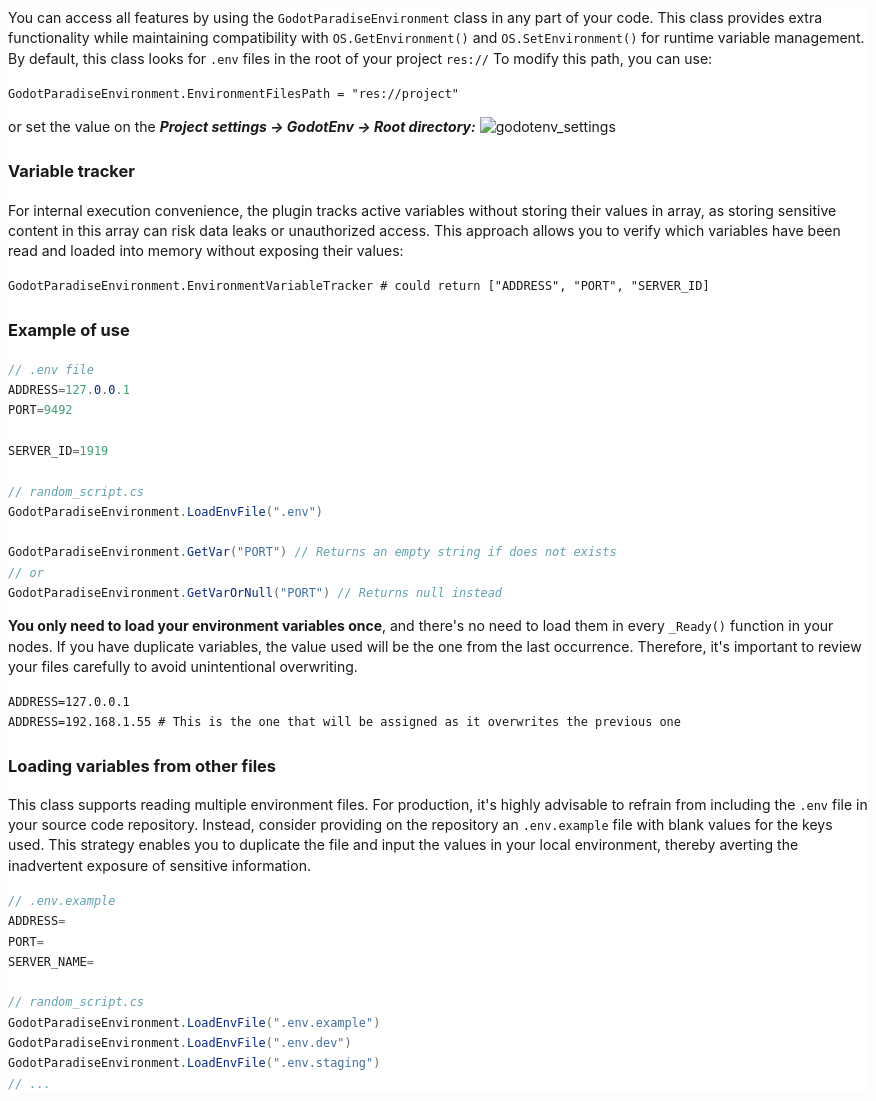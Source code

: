 You can access all features by using the `GodotParadiseEnvironment` class in any part of your code. This class provides extra functionality while maintaining compatibility with `OS.GetEnvironment()` and `OS.SetEnvironment()` for runtime variable management.
By default, this class looks for `.env` files in the root of your project `res://` To modify this path, you can use:

`GodotParadiseEnvironment.EnvironmentFilesPath = "res://project"`

or set the value on the ***Project settings -> GodotEnv -> Root directory:***
![godotenv_settings](https://github.com/GodotParadise/SingletonBundle-CSharp/blob/main/images/godotenv_settings.png)

### Variable tracker
For internal execution convenience, the plugin tracks active variables without storing their values in array, as storing sensitive content in this array can risk data leaks or unauthorized access. This approach allows you to verify which variables have been read and loaded into memory without exposing their values:

`GodotParadiseEnvironment.EnvironmentVariableTracker # could return ["ADDRESS", "PORT", "SERVER_ID]`


### Example of use
```csharp
// .env file
ADDRESS=127.0.0.1
PORT=9492

SERVER_ID=1919

// random_script.cs
GodotParadiseEnvironment.LoadEnvFile(".env")

GodotParadiseEnvironment.GetVar("PORT") // Returns an empty string if does not exists
// or
GodotParadiseEnvironment.GetVarOrNull("PORT") // Returns null instead
```
**You only need to load your environment variables once**, and there's no need to load them in every `_Ready()` function in your nodes. If you have duplicate variables, the value used will be the one from the last occurrence. Therefore, it's important to review your files carefully to avoid unintentional overwriting.
```dotenv
ADDRESS=127.0.0.1
ADDRESS=192.168.1.55 # This is the one that will be assigned as it overwrites the previous one
```

### Loading variables from other files
This class supports reading multiple environment files. For production, it's highly advisable to refrain from including the `.env` file in your source code repository. Instead, consider providing on the repository an `.env.example` file with blank values for the keys used. This strategy enables you to duplicate the file and input the values in your local environment, thereby averting the inadvertent exposure of sensitive information.
```csharp
// .env.example
ADDRESS=
PORT=
SERVER_NAME=

// random_script.cs
GodotParadiseEnvironment.LoadEnvFile(".env.example")
GodotParadiseEnvironment.LoadEnvFile(".env.dev")
GodotParadiseEnvironment.LoadEnvFile(".env.staging")
// ...
```

